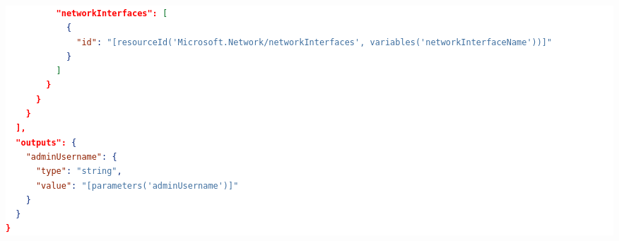 ```json
          "networkInterfaces": [
            {
              "id": "[resourceId('Microsoft.Network/networkInterfaces', variables('networkInterfaceName'))]"
            }
          ]
        }
      }
    }
  ],
  "outputs": {
    "adminUsername": {
      "type": "string",
      "value": "[parameters('adminUsername')]"
    }
  }
}
```